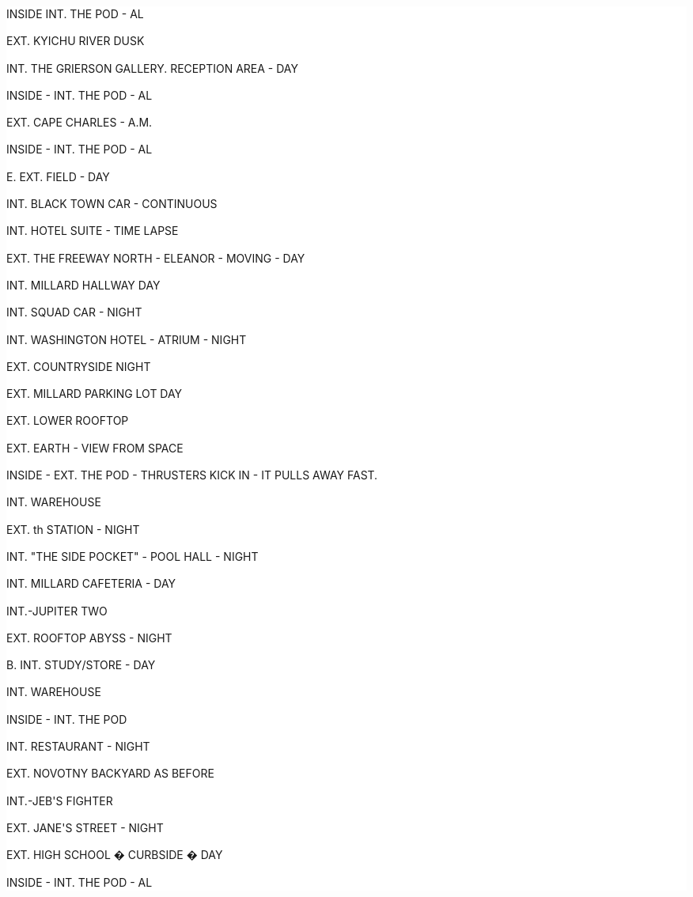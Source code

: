 INSIDE INT. THE POD - AL

EXT. KYICHU RIVER  DUSK

INT. THE GRIERSON GALLERY. RECEPTION AREA - DAY

INSIDE - INT. THE POD - AL

EXT. CAPE CHARLES -  A.M.

INSIDE - INT. THE POD - AL

E. EXT. FIELD - DAY

INT. BLACK TOWN CAR - CONTINUOUS

INT. HOTEL SUITE - TIME LAPSE

EXT. THE  FREEWAY NORTH - ELEANOR - MOVING - DAY

INT. MILLARD HALLWAY	DAY

INT. SQUAD CAR - NIGHT

INT. WASHINGTON HOTEL - ATRIUM - NIGHT

EXT. COUNTRYSIDE  NIGHT

EXT. MILLARD PARKING LOT    DAY

EXT. LOWER ROOFTOP

EXT. EARTH - VIEW FROM SPACE

INSIDE - EXT. THE POD -  THRUSTERS KICK IN - IT PULLS AWAY FAST.

INT. WAREHOUSE

EXT. th STATION - NIGHT

INT. "THE SIDE POCKET" - POOL HALL - NIGHT

INT. MILLARD CAFETERIA - DAY

INT.-JUPITER TWO

EXT. ROOFTOP ABYSS - NIGHT

B. INT. STUDY/STORE - DAY

INT. WAREHOUSE

INSIDE - INT. THE POD

INT. RESTAURANT - NIGHT

EXT. NOVOTNY BACKYARD	AS BEFORE

INT.-JEB'S FIGHTER

EXT. JANE'S STREET - NIGHT

EXT. HIGH SCHOOL � CURBSIDE � DAY

INSIDE - INT. THE POD - AL
